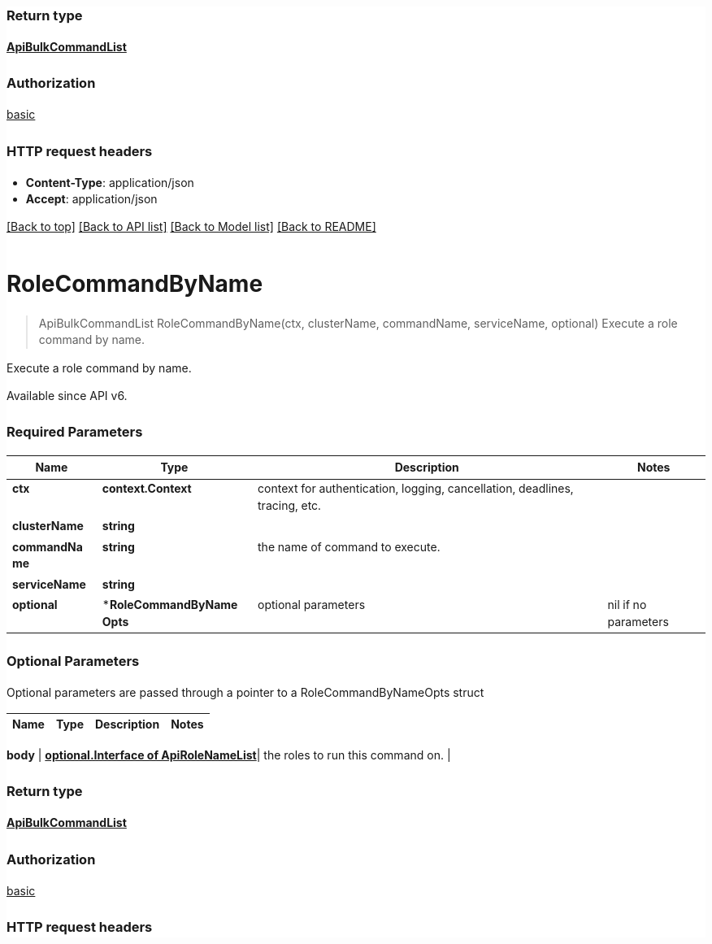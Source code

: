 ### Return type

[**ApiBulkCommandList**](ApiBulkCommandList.md)

### Authorization

[basic](../README.md#basic)

### HTTP request headers

 - **Content-Type**: application/json
 - **Accept**: application/json

[[Back to top]](#) [[Back to API list]](../README.md#documentation-for-api-endpoints) [[Back to Model list]](../README.md#documentation-for-models) [[Back to README]](../README.md)

# **RoleCommandByName**
> ApiBulkCommandList RoleCommandByName(ctx, clusterName, commandName, serviceName, optional)
Execute a role command by name.

Execute a role command by name. <p/> Available since API v6.

### Required Parameters

Name | Type | Description  | Notes
------------- | ------------- | ------------- | -------------
 **ctx** | **context.Context** | context for authentication, logging, cancellation, deadlines, tracing, etc.
  **clusterName** | **string**|  | 
  **commandName** | **string**| the name of command to execute. | 
  **serviceName** | **string**|  | 
 **optional** | ***RoleCommandByNameOpts** | optional parameters | nil if no parameters

### Optional Parameters
Optional parameters are passed through a pointer to a RoleCommandByNameOpts struct

Name | Type | Description  | Notes
------------- | ------------- | ------------- | -------------



 **body** | [**optional.Interface of ApiRoleNameList**](ApiRoleNameList.md)| the roles to run this command on. | 

### Return type

[**ApiBulkCommandList**](ApiBulkCommandList.md)

### Authorization

[basic](../README.md#basic)

### HTTP request headers
